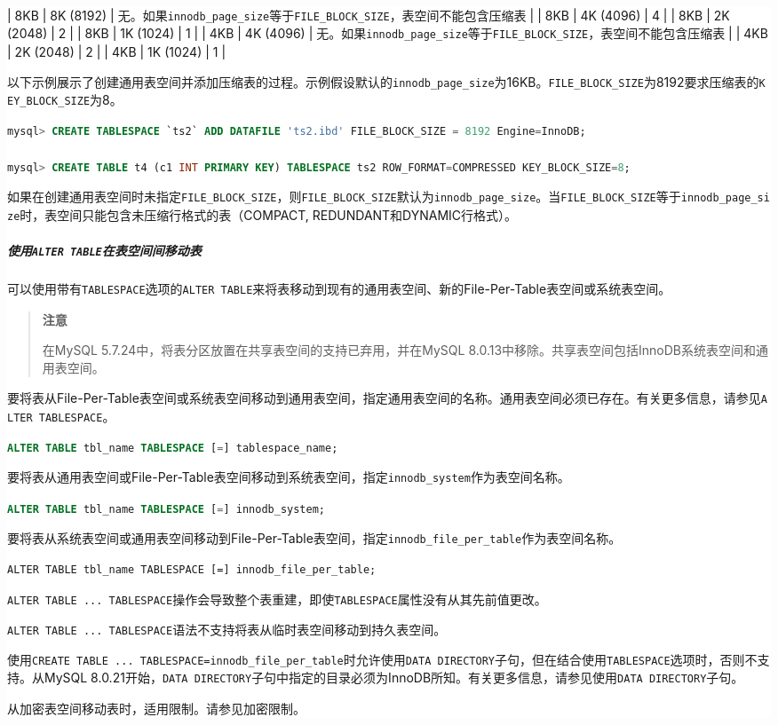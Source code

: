 | 8KB                                  | 8K (8192)                   | 无。如果`innodb_page_size`等于`FILE_BLOCK_SIZE`，表空间不能包含压缩表 |
| 8KB                                  | 4K (4096)                   | 4                                                            |
| 8KB                                  | 2K (2048)                   | 2                                                            |
| 8KB                                  | 1K (1024)                   | 1                                                            |
| 4KB                                  | 4K (4096)                   | 无。如果`innodb_page_size`等于`FILE_BLOCK_SIZE`，表空间不能包含压缩表 |
| 4KB                                  | 2K (2048)                   | 2                                                            |
| 4KB                                  | 1K (1024)                   | 1                                                            |

以下示例展示了创建通用表空间并添加压缩表的过程。示例假设默认的`innodb_page_size`为16KB。`FILE_BLOCK_SIZE`为8192要求压缩表的`KEY_BLOCK_SIZE`为8。

```sql
mysql> CREATE TABLESPACE `ts2` ADD DATAFILE 'ts2.ibd' FILE_BLOCK_SIZE = 8192 Engine=InnoDB;

mysql> CREATE TABLE t4 (c1 INT PRIMARY KEY) TABLESPACE ts2 ROW_FORMAT=COMPRESSED KEY_BLOCK_SIZE=8;
```

如果在创建通用表空间时未指定`FILE_BLOCK_SIZE`，则`FILE_BLOCK_SIZE`默认为`innodb_page_size`。当`FILE_BLOCK_SIZE`等于`innodb_page_size`时，表空间只能包含未压缩行格式的表（COMPACT, REDUNDANT和DYNAMIC行格式）。

##### 使用`ALTER TABLE`在表空间间移动表

可以使用带有`TABLESPACE`选项的`ALTER TABLE`来将表移动到现有的通用表空间、新的File-Per-Table表空间或系统表空间。

> **注意**
>
> 在MySQL 5.7.24中，将表分区放置在共享表空间的支持已弃用，并在MySQL 8.0.13中移除。共享表空间包括InnoDB系统表空间和通用表空间。

要将表从File-Per-Table表空间或系统表空间移动到通用表空间，指定通用表空间的名称。通用表空间必须已存在。有关更多信息，请参见`ALTER TABLESPACE`。

```sql
ALTER TABLE tbl_name TABLESPACE [=] tablespace_name;
```

要将表从通用表空间或File-Per-Table表空间移动到系统表空间，指定`innodb_system`作为表空间名称。

```sql
ALTER TABLE tbl_name TABLESPACE [=] innodb_system;
```

要将表从系统表空间或通用表空间移动到File-Per-Table表空间，指定`innodb_file_per_table`作为表空间名称。

```
ALTER TABLE tbl_name TABLESPACE [=] innodb_file_per_table;
```

`ALTER TABLE ... TABLESPACE`操作会导致整个表重建，即使`TABLESPACE`属性没有从其先前值更改。

`ALTER TABLE ... TABLESPACE`语法不支持将表从临时表空间移动到持久表空间。

使用`CREATE TABLE ... TABLESPACE=innodb_file_per_table`时允许使用`DATA DIRECTORY`子句，但在结合使用`TABLESPACE`选项时，否则不支持。从MySQL 8.0.21开始，`DATA DIRECTORY`子句中指定的目录必须为InnoDB所知。有关更多信息，请参见使用`DATA DIRECTORY`子句。

从加密表空间移动表时，适用限制。请参见加密限制。
